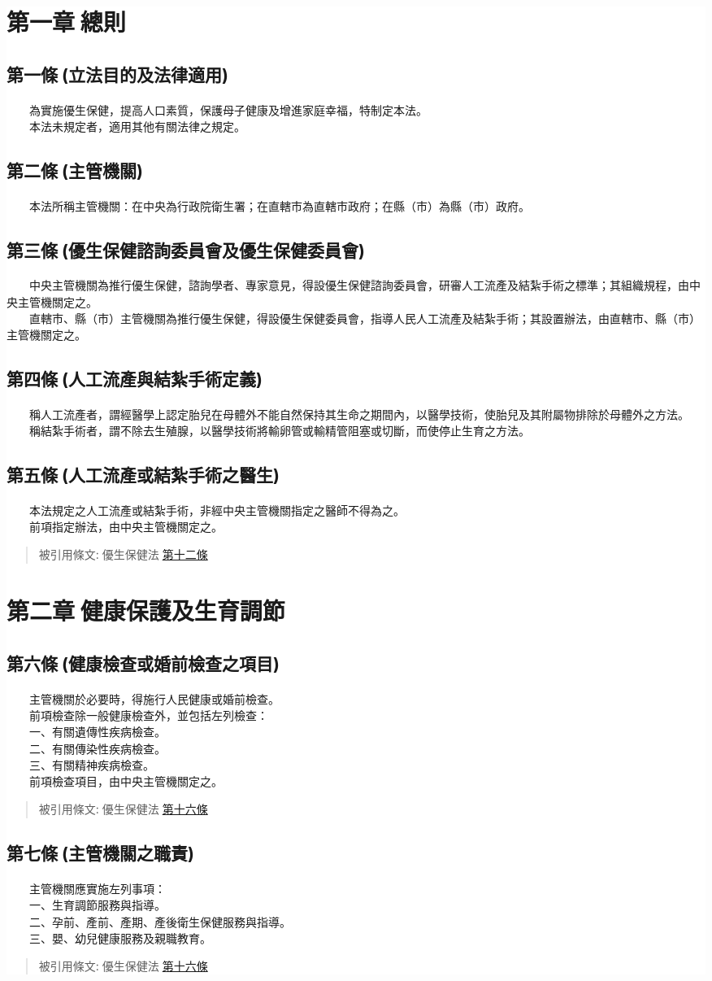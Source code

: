 第一章  總則
============
第一條 (立法目的及法律適用)
---------------------------
　　為實施優生保健，提高人口素質，保護母子健康及增進家庭幸福，特制定本法。  
　　本法未規定者，適用其他有關法律之規定。  


第二條 (主管機關)
-----------------
　　本法所稱主管機關：在中央為行政院衛生署；在直轄市為直轄市政府；在縣（市）為縣（市）政府。  


第三條 (優生保健諮詢委員會及優生保健委員會)
-------------------------------------------
　　中央主管機關為推行優生保健，諮詢學者、專家意見，得設優生保健諮詢委員會，研審人工流產及結紮手術之標準；其組織規程，由中央主管機關定之。  
　　直轄市、縣（市）主管機關為推行優生保健，得設優生保健委員會，指導人民人工流產及結紮手術；其設置辦法，由直轄市、縣（市）主管機關定之。  


第四條 (人工流產與結紮手術定義)
-------------------------------
　　稱人工流產者，謂經醫學上認定胎兒在母體外不能自然保持其生命之期間內，以醫學技術，使胎兒及其附屬物排除於母體外之方法。  
　　稱結紮手術者，謂不除去生殖腺，以醫學技術將輸卵管或輸精管阻塞或切斷，而使停止生育之方法。  


第五條 (人工流產或結紮手術之醫生)
---------------------------------
　　本法規定之人工流產或結紮手術，非經中央主管機關指定之醫師不得為之。  
　　前項指定辦法，由中央主管機關定之。  
> 被引用條文: 優生保健法 [第十二條](2517#第十二條-非指定醫師而為人工流產或結紮手術之處罰)



第二章  健康保護及生育調節
==========================
第六條 (健康檢查或婚前檢查之項目)
---------------------------------
　　主管機關於必要時，得施行人民健康或婚前檢查。  
　　前項檢查除一般健康檢查外，並包括左列檢查：  
　　一、有關遺傳性疾病檢查。  
　　二、有關傳染性疾病檢查。  
　　三、有關精神疾病檢查。  
　　前項檢查項目，由中央主管機關定之。  
> 被引用條文: 優生保健法 [第十六條](2517#第十六條-費用之減免及補助)



第七條 (主管機關之職責)
-----------------------
　　主管機關應實施左列事項：  
　　一、生育調節服務與指導。  
　　二、孕前、產前、產期、產後衛生保健服務與指導。  
　　三、嬰、幼兒健康服務及親職教育。  
> 被引用條文: 優生保健法 [第十六條](2517#第十六條-費用之減免及補助)


